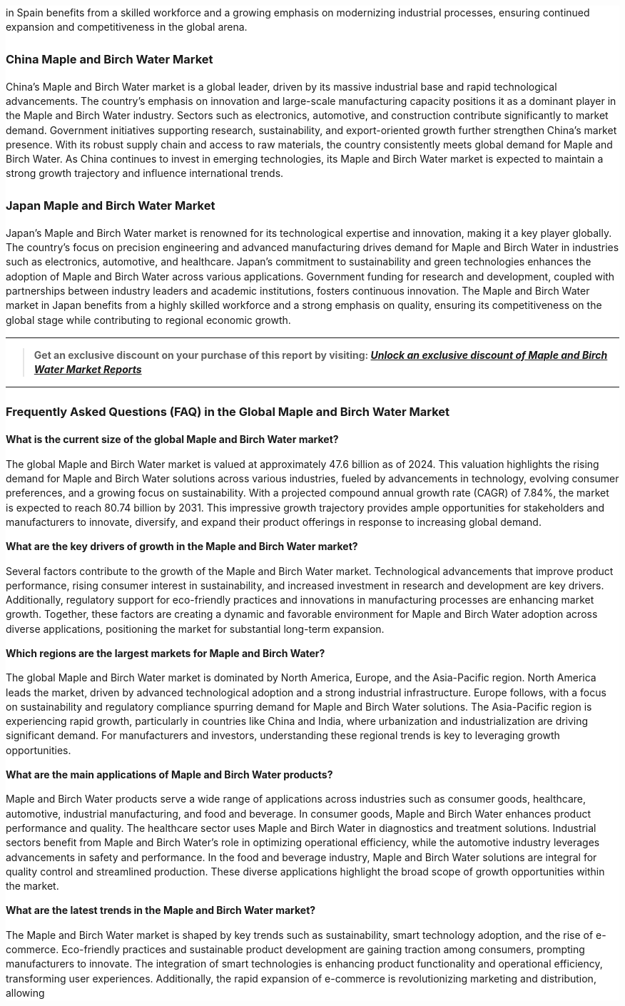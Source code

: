 in Spain benefits from a skilled workforce and a growing emphasis on modernizing industrial processes, ensuring continued expansion and competitiveness in the global arena.</p><h3>China Maple and Birch Water Market</h3><p>China&rsquo;s Maple and Birch Water market is a global leader, driven by its massive industrial base and rapid technological advancements. The country&rsquo;s emphasis on innovation and large-scale manufacturing capacity positions it as a dominant player in the Maple and Birch Water industry. Sectors such as electronics, automotive, and construction contribute significantly to market demand. Government initiatives supporting research, sustainability, and export-oriented growth further strengthen China&rsquo;s market presence. With its robust supply chain and access to raw materials, the country consistently meets global demand for Maple and Birch Water. As China continues to invest in emerging technologies, its Maple and Birch Water market is expected to maintain a strong growth trajectory and influence international trends.</p><h3>Japan Maple and Birch Water Market</h3><p>Japan&rsquo;s Maple and Birch Water market is renowned for its technological expertise and innovation, making it a key player globally. The country&rsquo;s focus on precision engineering and advanced manufacturing drives demand for Maple and Birch Water in industries such as electronics, automotive, and healthcare. Japan&rsquo;s commitment to sustainability and green technologies enhances the adoption of Maple and Birch Water across various applications. Government funding for research and development, coupled with partnerships between industry leaders and academic institutions, fosters continuous innovation. The Maple and Birch Water market in Japan benefits from a highly skilled workforce and a strong emphasis on quality, ensuring its competitiveness on the global stage while contributing to regional economic growth.</p><hr /><blockquote><p><strong>Get an exclusive discount on your purchase of this report by visiting: <em><a href="://marketresearchpulse.com/ask-for-discount/150890?utm_source=Github&amp;utm_medium=023">Unlock an exclusive discount of Maple and Birch Water Market Reports</a></em>&nbsp;</strong></p></blockquote><hr /><h3>Frequently Asked Questions (FAQ) in the Global Maple and Birch Water Market</h3><p><strong>What is the current size of the global Maple and Birch Water market?</strong></p><p>The global Maple and Birch Water market is valued at approximately 47.6 billion as of 2024. This valuation highlights the rising demand for Maple and Birch Water solutions across various industries, fueled by advancements in technology, evolving consumer preferences, and a growing focus on sustainability. With a projected compound annual growth rate (CAGR) of 7.84%, the market is expected to reach 80.74 billion by 2031. This impressive growth trajectory provides ample opportunities for stakeholders and manufacturers to innovate, diversify, and expand their product offerings in response to increasing global demand.</p><p><strong>What are the key drivers of growth in the Maple and Birch Water market?</strong></p><p>Several factors contribute to the growth of the Maple and Birch Water market. Technological advancements that improve product performance, rising consumer interest in sustainability, and increased investment in research and development are key drivers. Additionally, regulatory support for eco-friendly practices and innovations in manufacturing processes are enhancing market growth. Together, these factors are creating a dynamic and favorable environment for Maple and Birch Water adoption across diverse applications, positioning the market for substantial long-term expansion.</p><p><strong>Which regions are the largest markets for Maple and Birch Water?</strong></p><p>The global Maple and Birch Water market is dominated by North America, Europe, and the Asia-Pacific region. North America leads the market, driven by advanced technological adoption and a strong industrial infrastructure. Europe follows, with a focus on sustainability and regulatory compliance spurring demand for Maple and Birch Water solutions. The Asia-Pacific region is experiencing rapid growth, particularly in countries like China and India, where urbanization and industrialization are driving significant demand. For manufacturers and investors, understanding these regional trends is key to leveraging growth opportunities.</p><p><strong>What are the main applications of Maple and Birch Water products?</strong></p><p>Maple and Birch Water products serve a wide range of applications across industries such as consumer goods, healthcare, automotive, industrial manufacturing, and food and beverage. In consumer goods, Maple and Birch Water enhances product performance and quality. The healthcare sector uses Maple and Birch Water in diagnostics and treatment solutions. Industrial sectors benefit from Maple and Birch Water&rsquo;s role in optimizing operational efficiency, while the automotive industry leverages advancements in safety and performance. In the food and beverage industry, Maple and Birch Water solutions are integral for quality control and streamlined production. These diverse applications highlight the broad scope of growth opportunities within the market.</p><p><strong>What are the latest trends in the Maple and Birch Water market?</strong></p><p>The Maple and Birch Water market is shaped by key trends such as sustainability, smart technology adoption, and the rise of e-commerce. Eco-friendly practices and sustainable product development are gaining traction among consumers, prompting manufacturers to innovate. The integration of smart technologies is enhancing product functionality and operational efficiency, transforming user experiences. Additionally, the rapid expansion of e-commerce is revolutionizing marketing and distribution, allowing
